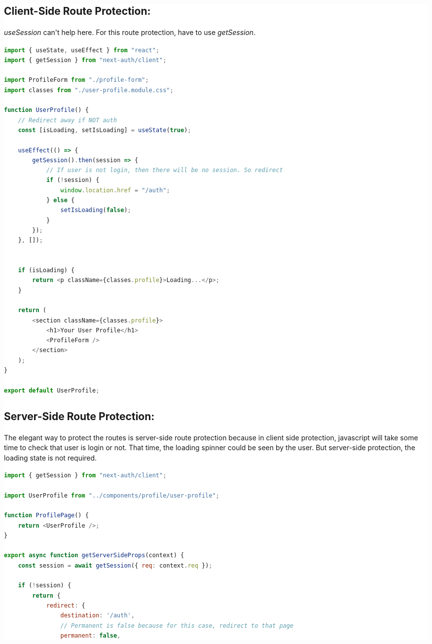 ## Client-Side Route Protection:
*useSession* can't help here. For this route protection, have to use *getSession*.
```js
import { useState, useEffect } from "react";
import { getSession } from "next-auth/client";

import ProfileForm from "./profile-form";
import classes from "./user-profile.module.css";

function UserProfile() {
    // Redirect away if NOT auth
    const [isLoading, setIsLoading] = useState(true);

    useEffect(() => {
        getSession().then(session => {
            // If user is not login, then there will be no session. So redirect
            if (!session) {
                window.location.href = "/auth";
            } else {
                setIsLoading(false);
            }
        });
    }, []);


    if (isLoading) {
        return <p className={classes.profile}>Loading...</p>;
    }

    return (
        <section className={classes.profile}>
            <h1>Your User Profile</h1>
            <ProfileForm />
        </section>
    );
}

export default UserProfile;
```

## Server-Side Route Protection:
The elegant way to protect the routes is server-side route protection because in client side protection, javascript will take some time to check that user is login or not. That time, the loading spinner could be seen by the user. But server-side protection, the loading state is not required.

```js
import { getSession } from "next-auth/client";

import UserProfile from "../components/profile/user-profile";

function ProfilePage() {
    return <UserProfile />;
}

export async function getServerSideProps(context) {
    const session = await getSession({ req: context.req });

    if (!session) {
        return {
            redirect: {
                destination: '/auth',
                // Permanent is false because for this case, redirect to that page
                permanent: false,
```